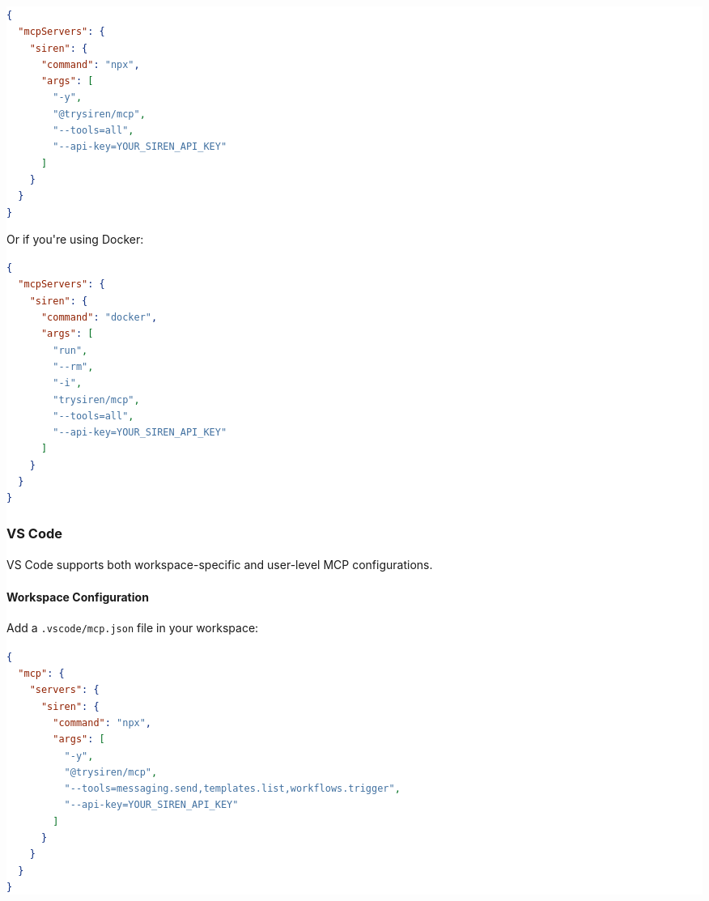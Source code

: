```json
{
  "mcpServers": {
    "siren": {
      "command": "npx",
      "args": [
        "-y",
        "@trysiren/mcp",
        "--tools=all",
        "--api-key=YOUR_SIREN_API_KEY"
      ]
    }
  }
}
```

Or if you're using Docker:

```json
{
  "mcpServers": {
    "siren": {
      "command": "docker",
      "args": [
        "run",
        "--rm",
        "-i",
        "trysiren/mcp",
        "--tools=all",
        "--api-key=YOUR_SIREN_API_KEY"
      ]
    }
  }
}
```

### VS Code

VS Code supports both workspace-specific and user-level MCP configurations.

#### Workspace Configuration

Add a `.vscode/mcp.json` file in your workspace:

```json
{
  "mcp": {
    "servers": {
      "siren": {
        "command": "npx",
        "args": [
          "-y",
          "@trysiren/mcp",
          "--tools=messaging.send,templates.list,workflows.trigger",
          "--api-key=YOUR_SIREN_API_KEY"
        ]
      }
    }
  }
}
```
